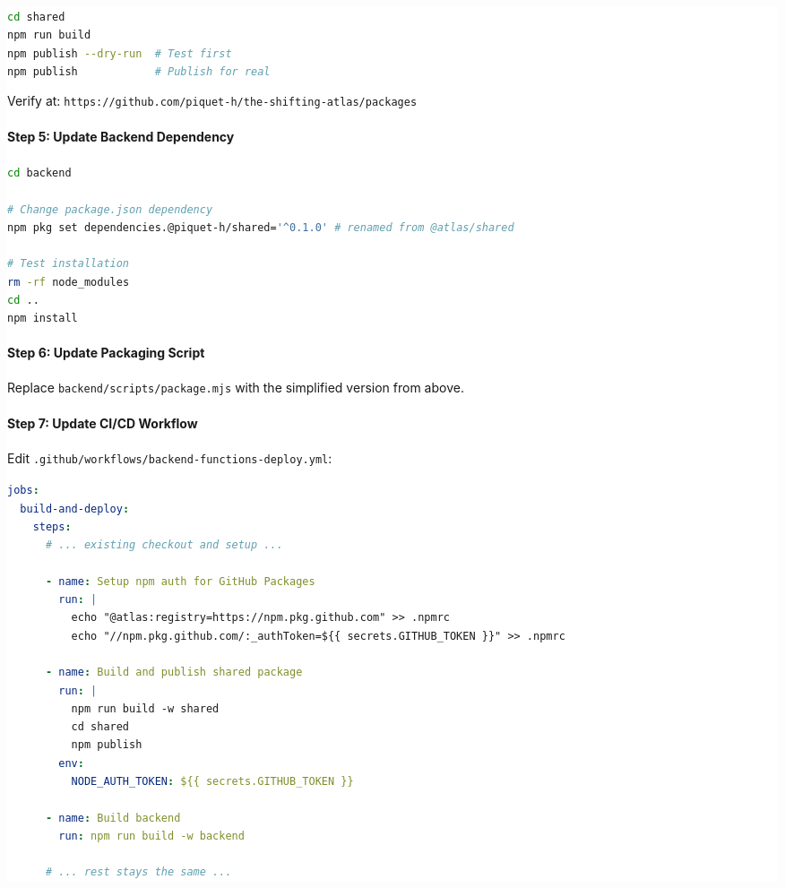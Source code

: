 ```bash
cd shared
npm run build
npm publish --dry-run  # Test first
npm publish            # Publish for real
```

Verify at: `https://github.com/piquet-h/the-shifting-atlas/packages`

#### Step 5: Update Backend Dependency

```bash
cd backend

# Change package.json dependency
npm pkg set dependencies.@piquet-h/shared='^0.1.0' # renamed from @atlas/shared

# Test installation
rm -rf node_modules
cd ..
npm install
```

#### Step 6: Update Packaging Script

Replace `backend/scripts/package.mjs` with the simplified version from above.

#### Step 7: Update CI/CD Workflow

Edit `.github/workflows/backend-functions-deploy.yml`:

```yaml
jobs:
  build-and-deploy:
    steps:
      # ... existing checkout and setup ...

      - name: Setup npm auth for GitHub Packages
        run: |
          echo "@atlas:registry=https://npm.pkg.github.com" >> .npmrc
          echo "//npm.pkg.github.com/:_authToken=${{ secrets.GITHUB_TOKEN }}" >> .npmrc

      - name: Build and publish shared package
        run: |
          npm run build -w shared
          cd shared
          npm publish
        env:
          NODE_AUTH_TOKEN: ${{ secrets.GITHUB_TOKEN }}

      - name: Build backend
        run: npm run build -w backend

      # ... rest stays the same ...
```
